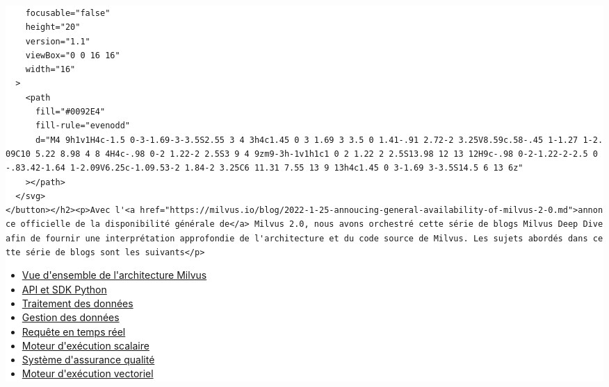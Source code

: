         focusable="false"
        height="20"
        version="1.1"
        viewBox="0 0 16 16"
        width="16"
      >
        <path
          fill="#0092E4"
          fill-rule="evenodd"
          d="M4 9h1v1H4c-1.5 0-3-1.69-3-3.5S2.55 3 4 3h4c1.45 0 3 1.69 3 3.5 0 1.41-.91 2.72-2 3.25V8.59c.58-.45 1-1.27 1-2.09C10 5.22 8.98 4 8 4H4c-.98 0-2 1.22-2 2.5S3 9 4 9zm9-3h-1v1h1c1 0 2 1.22 2 2.5S13.98 12 13 12H9c-.98 0-2-1.22-2-2.5 0-.83.42-1.64 1-2.09V6.25c-1.09.53-2 1.84-2 3.25C6 11.31 7.55 13 9 13h4c1.45 0 3-1.69 3-3.5S14.5 6 13 6z"
        ></path>
      </svg>
    </button></h2><p>Avec l'<a href="https://milvus.io/blog/2022-1-25-annoucing-general-availability-of-milvus-2-0.md">annonce officielle de la disponibilité générale de</a> Milvus 2.0, nous avons orchestré cette série de blogs Milvus Deep Dive afin de fournir une interprétation approfondie de l'architecture et du code source de Milvus. Les sujets abordés dans cette série de blogs sont les suivants</p>
<ul>
<li><a href="https://milvus.io/blog/deep-dive-1-milvus-architecture-overview.md">Vue d'ensemble de l'architecture Milvus</a></li>
<li><a href="https://milvus.io/blog/deep-dive-2-milvus-sdk-and-api.md">API et SDK Python</a></li>
<li><a href="https://milvus.io/blog/deep-dive-3-data-processing.md">Traitement des données</a></li>
<li><a href="https://milvus.io/blog/deep-dive-4-data-insertion-and-data-persistence.md">Gestion des données</a></li>
<li><a href="https://milvus.io/blog/deep-dive-5-real-time-query.md">Requête en temps réel</a></li>
<li><a href="https://milvus.io/blog/deep-dive-7-query-expression.md">Moteur d'exécution scalaire</a></li>
<li><a href="https://milvus.io/blog/deep-dive-6-oss-qa.md">Système d'assurance qualité</a></li>
<li><a href="https://milvus.io/blog/deep-dive-8-knowhere.md">Moteur d'exécution vectoriel</a></li>
</ul>
